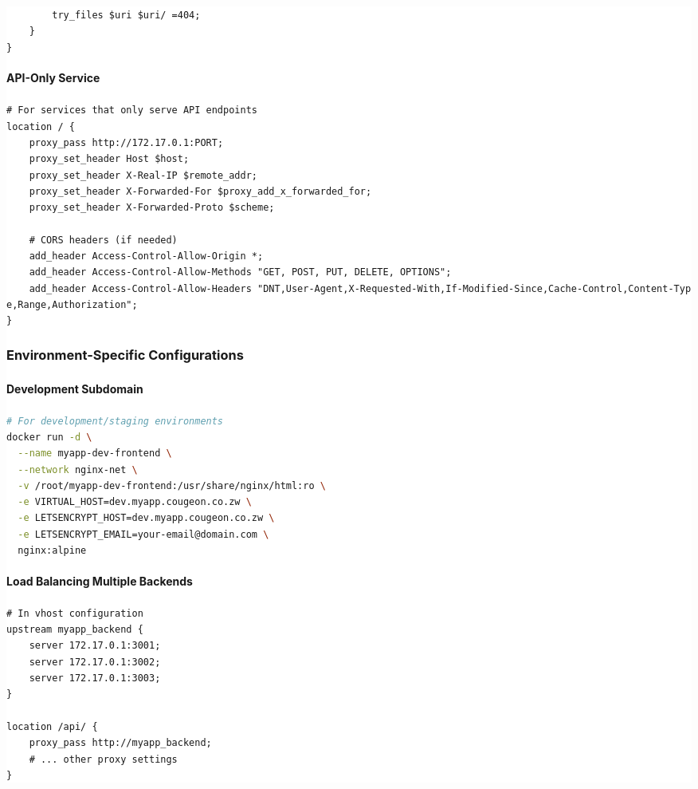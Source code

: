 ```nginx
        try_files $uri $uri/ =404;
    }
}
```

#### API-Only Service
```nginx
# For services that only serve API endpoints
location / {
    proxy_pass http://172.17.0.1:PORT;
    proxy_set_header Host $host;
    proxy_set_header X-Real-IP $remote_addr;
    proxy_set_header X-Forwarded-For $proxy_add_x_forwarded_for;
    proxy_set_header X-Forwarded-Proto $scheme;
    
    # CORS headers (if needed)
    add_header Access-Control-Allow-Origin *;
    add_header Access-Control-Allow-Methods "GET, POST, PUT, DELETE, OPTIONS";
    add_header Access-Control-Allow-Headers "DNT,User-Agent,X-Requested-With,If-Modified-Since,Cache-Control,Content-Type,Range,Authorization";
}
```

### Environment-Specific Configurations

#### Development Subdomain
```bash
# For development/staging environments
docker run -d \
  --name myapp-dev-frontend \
  --network nginx-net \
  -v /root/myapp-dev-frontend:/usr/share/nginx/html:ro \
  -e VIRTUAL_HOST=dev.myapp.cougeon.co.zw \
  -e LETSENCRYPT_HOST=dev.myapp.cougeon.co.zw \
  -e LETSENCRYPT_EMAIL=your-email@domain.com \
  nginx:alpine
```

#### Load Balancing Multiple Backends
```nginx
# In vhost configuration
upstream myapp_backend {
    server 172.17.0.1:3001;
    server 172.17.0.1:3002;
    server 172.17.0.1:3003;
}

location /api/ {
    proxy_pass http://myapp_backend;
    # ... other proxy settings
}
```
